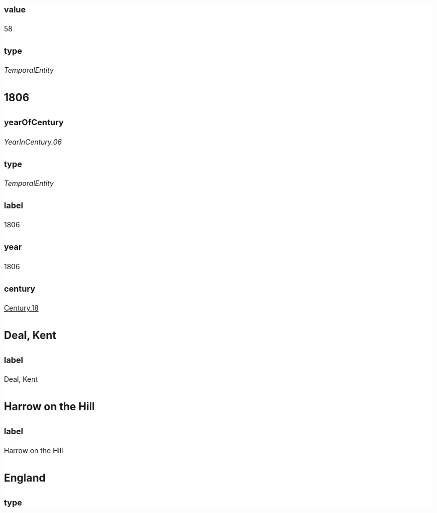 ### value


58

### type


*TemporalEntity*

## 1806

### yearOfCentury


*YearInCentury.06*

### type


*TemporalEntity*

### label


1806

### year


1806

### century


[Century.18](#Century.18)

## Deal, Kent

### label


Deal, Kent

## Harrow on the Hill

### label


Harrow on the Hill

## England

### type

